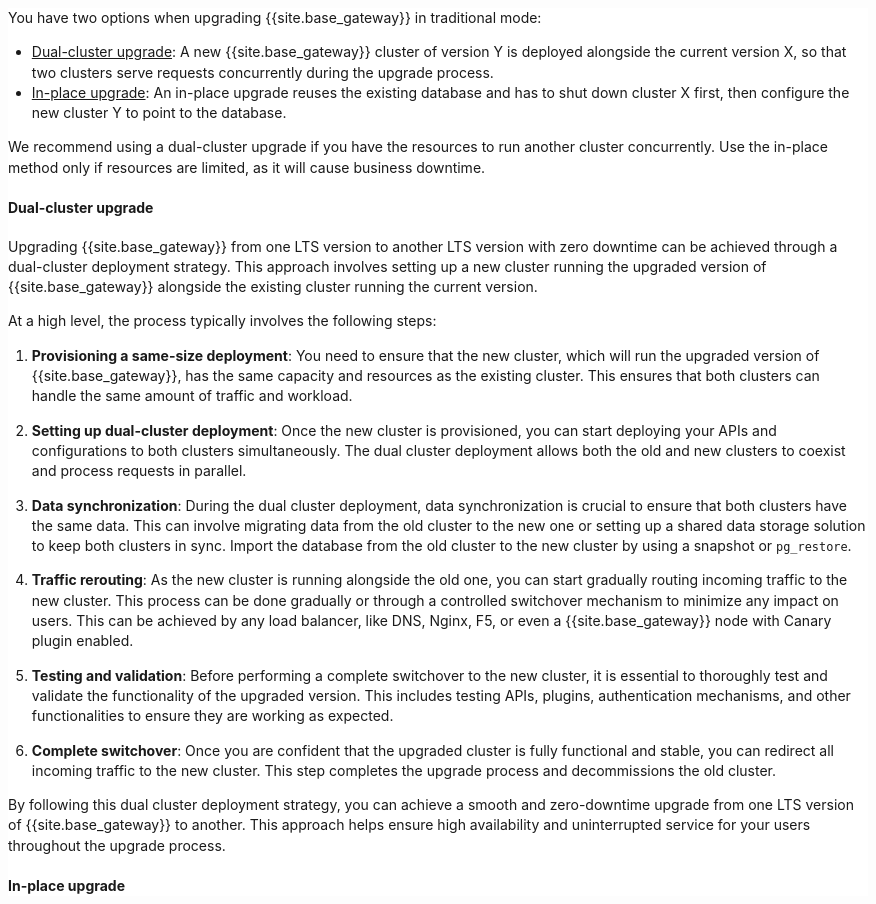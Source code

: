 You have two options when upgrading {{site.base_gateway}} in traditional mode:
* [Dual-cluster upgrade](#dual-cluster-upgrade): 
A new {{site.base_gateway}} cluster of version Y is deployed alongside the current version X, so that two 
clusters serve requests concurrently during the upgrade process.
* [In-place upgrade](#in-place-upgrade): An in-place upgrade reuses 
the existing database and has to shut down cluster X first, then configure the new cluster Y to point 
to the database.

We recommend using a dual-cluster upgrade if you have the resources to run another cluster concurrently.
Use the in-place method only if resources are limited, as it will cause business downtime.

#### Dual-cluster upgrade

Upgrading {{site.base_gateway}} from one LTS version to another LTS version with zero downtime can be achieved through a dual-cluster deployment strategy. 
This approach involves setting up a new cluster running the upgraded version of {{site.base_gateway}} alongside the existing cluster running the current version.

At a high level, the process typically involves the following steps:

1. **Provisioning a same-size deployment**: You need to ensure that the new cluster, which will run the upgraded version of {{site.base_gateway}}, has the same capacity and resources as the existing cluster. This ensures that both clusters can handle the same amount of traffic and workload.

2. **Setting up dual-cluster deployment**: Once the new cluster is provisioned, you can start deploying your APIs and configurations to both clusters simultaneously. The dual cluster deployment allows both the old and new clusters to coexist and process requests in parallel.

3. **Data synchronization**:  During the dual cluster deployment, data synchronization is crucial to ensure that both clusters have the same data. This can involve migrating data from the old cluster to the new one or setting up a shared data storage solution to keep both clusters in sync. Import the database from the old cluster to the new cluster by using a snapshot or `pg_restore`.

4. **Traffic rerouting**: As the new cluster is running alongside the old one, you can start gradually routing incoming traffic to the new cluster. This process can be done gradually or through a controlled switchover mechanism to minimize any impact on users. This can be achieved by any load balancer, like DNS, Nginx, F5, or even a {{site.base_gateway}} node with Canary plugin enabled.

5. **Testing and validation**: Before performing a complete switchover to the new cluster, it is essential to thoroughly test and validate the functionality of the upgraded version. This includes testing APIs, plugins, authentication mechanisms, and other functionalities to ensure they are working as expected.

6. **Complete switchover**: Once you are confident that the upgraded cluster is fully functional and stable, you can redirect all incoming traffic to the new cluster. This step completes the upgrade process and decommissions the old cluster.

By following this dual cluster deployment strategy, you can achieve a smooth and zero-downtime upgrade from one LTS version of {{site.base_gateway}} to another. This approach helps ensure high availability and uninterrupted service for your users throughout the upgrade process.

#### In-place upgrade
